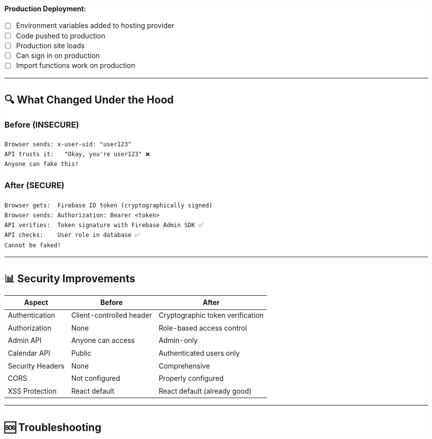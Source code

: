**Production Deployment:**

- [ ] Environment variables added to hosting provider
- [ ] Code pushed to production
- [ ] Production site loads
- [ ] Can sign in on production
- [ ] Import functions work on production

---

## 🔍 What Changed Under the Hood

### Before (INSECURE)

```
Browser sends: x-user-uid: "user123"
API trusts it:   "Okay, you're user123" ❌
Anyone can fake this!
```

### After (SECURE)

```
Browser gets:  Firebase ID token (cryptographically signed)
Browser sends: Authorization: Bearer <token>
API verifies:  Token signature with Firebase Admin SDK ✅
API checks:    User role in database ✅
Cannot be faked!
```

---

## 📊 Security Improvements

| Aspect           | Before                   | After                            |
| ---------------- | ------------------------ | -------------------------------- |
| Authentication   | Client-controlled header | Cryptographic token verification |
| Authorization    | None                     | Role-based access control        |
| Admin API        | Anyone can access        | Admin-only                       |
| Calendar API     | Public                   | Authenticated users only         |
| Security Headers | None                     | Comprehensive                    |
| CORS             | Not configured           | Properly configured              |
| XSS Protection   | React default            | React default (already good)     |

---

## 🆘 Troubleshooting
